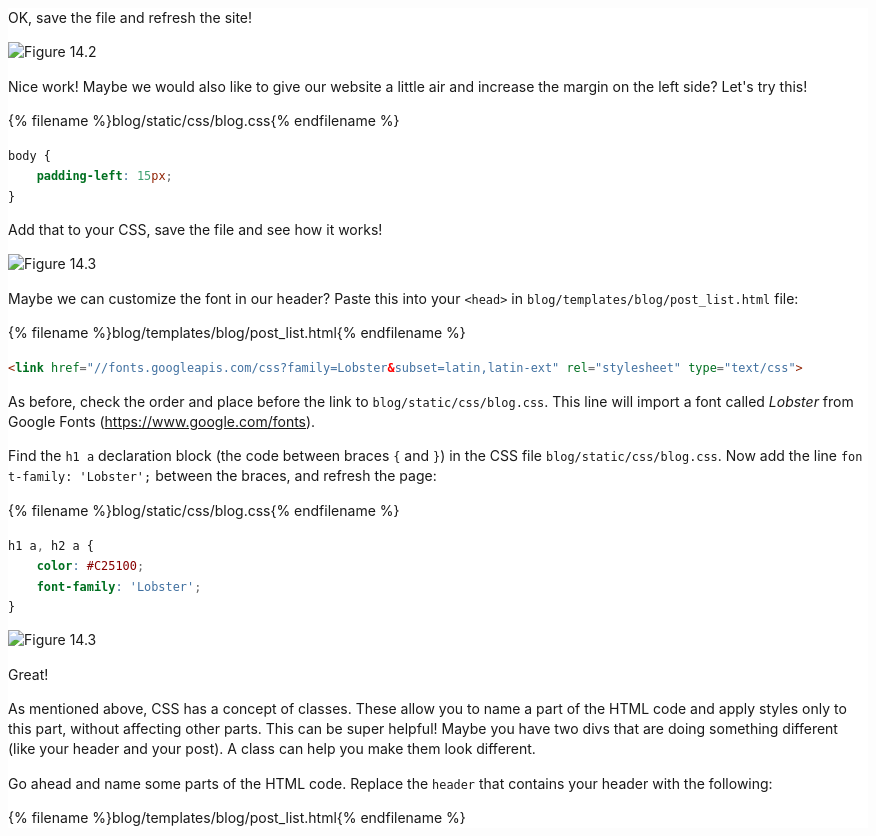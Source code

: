 OK, save the file and refresh the site!

![Figure 14.2](images/color2.png)

Nice work! Maybe we would also like to give our website a little air and increase the margin on the left side? Let's try this!

{% filename %}blog/static/css/blog.css{% endfilename %}

```css
body {
    padding-left: 15px;
}
```

Add that to your CSS, save the file and see how it works!

![Figure 14.3](images/margin2.png)

Maybe we can customize the font in our header? Paste this into your `<head>` in `blog/templates/blog/post_list.html` file:

{% filename %}blog/templates/blog/post_list.html{% endfilename %}

```html
<link href="//fonts.googleapis.com/css?family=Lobster&subset=latin,latin-ext" rel="stylesheet" type="text/css">
```

As before, check the order and place before the link to `blog/static/css/blog.css`. This line will import a font called *Lobster* from Google Fonts (https://www.google.com/fonts).

Find the `h1 a` declaration block (the code between braces `{` and `}`) in the CSS file `blog/static/css/blog.css`. Now add the line `font-family: 'Lobster';` between the braces, and refresh the page:

{% filename %}blog/static/css/blog.css{% endfilename %}

```css
h1 a, h2 a {
    color: #C25100;
    font-family: 'Lobster';
}
```

![Figure 14.3](images/font.png)

Great!

As mentioned above, CSS has a concept of classes. These allow you to name a part of the HTML code and apply styles only to this part, without affecting other parts. This can be super helpful! Maybe you have two divs that are doing something different (like your header and your post). A class can help you make them look different.

Go ahead and name some parts of the HTML code. Replace the `header` that contains your header with the following:

{% filename %}blog/templates/blog/post_list.html{% endfilename %}
